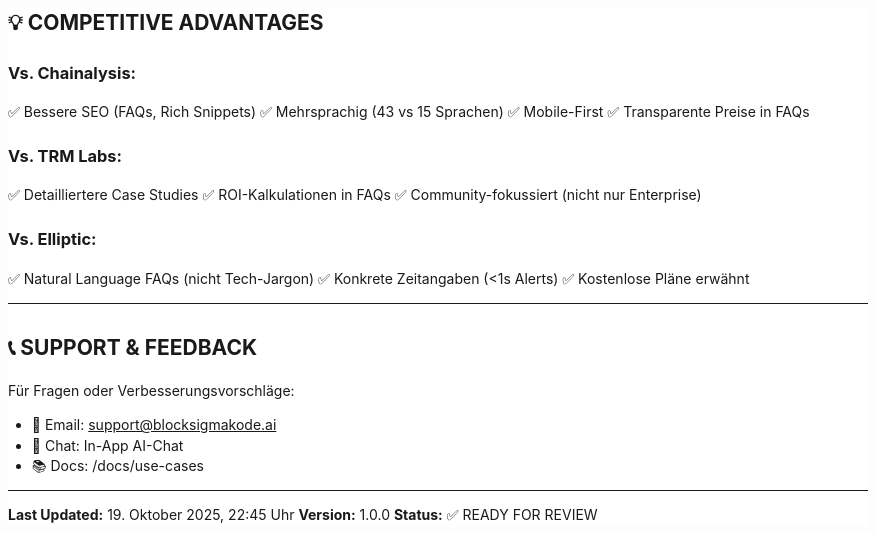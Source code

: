 
## 💡 COMPETITIVE ADVANTAGES

### **Vs. Chainalysis:**
✅ Bessere SEO (FAQs, Rich Snippets)
✅ Mehrsprachig (43 vs 15 Sprachen)
✅ Mobile-First
✅ Transparente Preise in FAQs

### **Vs. TRM Labs:**
✅ Detailliertere Case Studies
✅ ROI-Kalkulationen in FAQs
✅ Community-fokussiert (nicht nur Enterprise)

### **Vs. Elliptic:**
✅ Natural Language FAQs (nicht Tech-Jargon)
✅ Konkrete Zeitangaben (<1s Alerts)
✅ Kostenlose Pläne erwähnt

---

## 📞 SUPPORT & FEEDBACK

Für Fragen oder Verbesserungsvorschläge:
- 📧 Email: support@blocksigmakode.ai
- 💬 Chat: In-App AI-Chat
- 📚 Docs: /docs/use-cases

---

**Last Updated:** 19. Oktober 2025, 22:45 Uhr
**Version:** 1.0.0
**Status:** ✅ READY FOR REVIEW
